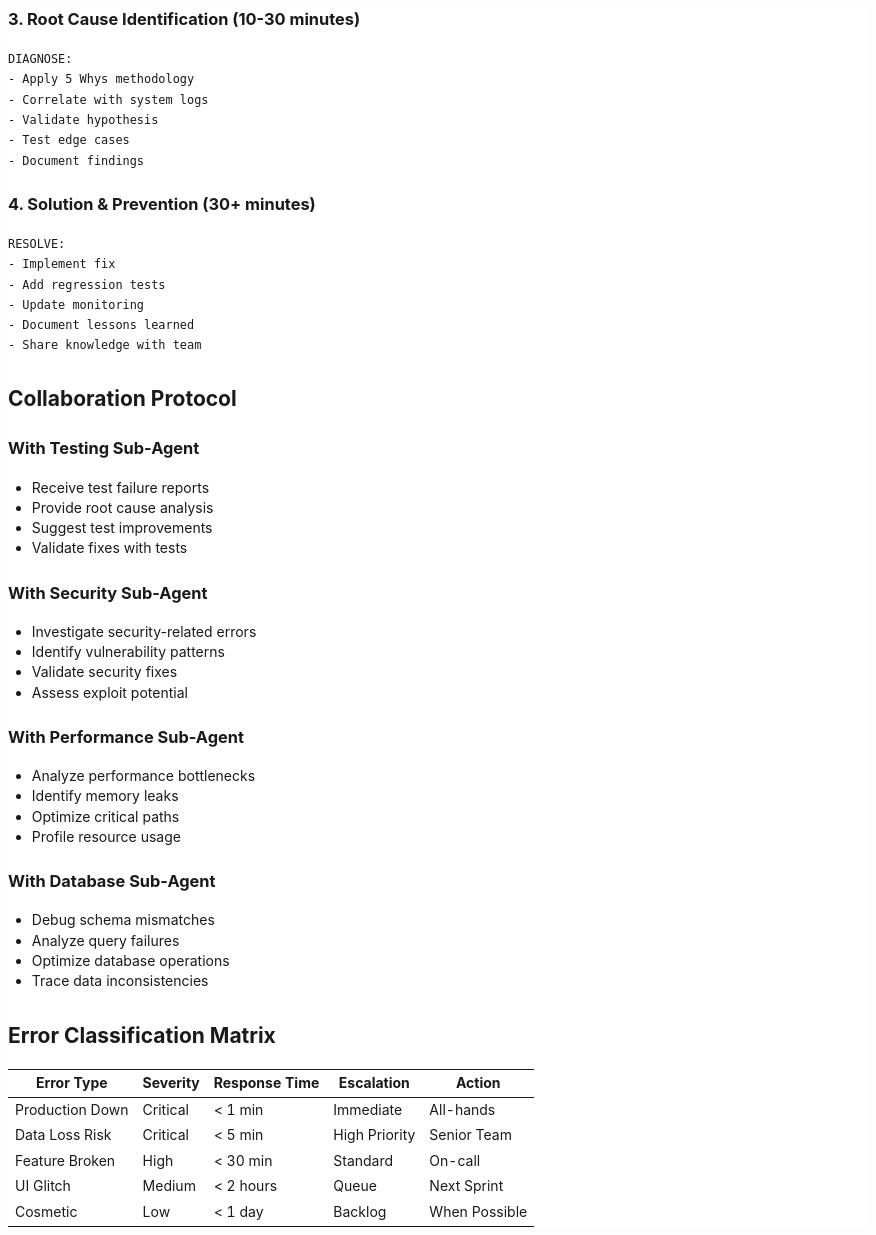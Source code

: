 ### 3. Root Cause Identification (10-30 minutes)
```
DIAGNOSE:
- Apply 5 Whys methodology
- Correlate with system logs
- Validate hypothesis
- Test edge cases
- Document findings
```

### 4. Solution & Prevention (30+ minutes)
```
RESOLVE:
- Implement fix
- Add regression tests
- Update monitoring
- Document lessons learned
- Share knowledge with team
```

## Collaboration Protocol

### With Testing Sub-Agent
- Receive test failure reports
- Provide root cause analysis
- Suggest test improvements
- Validate fixes with tests

### With Security Sub-Agent
- Investigate security-related errors
- Identify vulnerability patterns
- Validate security fixes
- Assess exploit potential

### With Performance Sub-Agent
- Analyze performance bottlenecks
- Identify memory leaks
- Optimize critical paths
- Profile resource usage

### With Database Sub-Agent
- Debug schema mismatches
- Analyze query failures
- Optimize database operations
- Trace data inconsistencies

## Error Classification Matrix

| Error Type | Severity | Response Time | Escalation | Action |
|------------|----------|---------------|------------|--------|
| Production Down | Critical | < 1 min | Immediate | All-hands |
| Data Loss Risk | Critical | < 5 min | High Priority | Senior Team |
| Feature Broken | High | < 30 min | Standard | On-call |
| UI Glitch | Medium | < 2 hours | Queue | Next Sprint |
| Cosmetic | Low | < 1 day | Backlog | When Possible |
